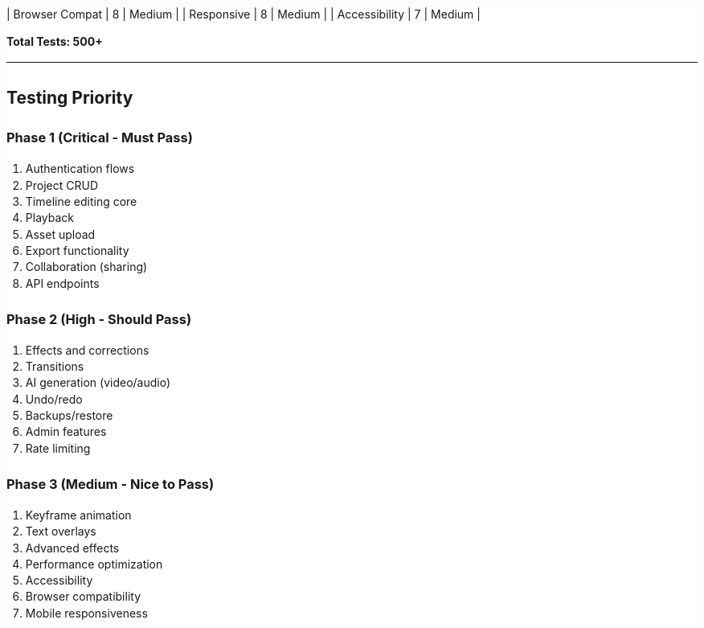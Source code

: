 | Browser Compat      | 8          | Medium   |
| Responsive          | 8          | Medium   |
| Accessibility       | 7          | Medium   |

**Total Tests: 500+**

---

## Testing Priority

### Phase 1 (Critical - Must Pass)

1. Authentication flows
2. Project CRUD
3. Timeline editing core
4. Playback
5. Asset upload
6. Export functionality
7. Collaboration (sharing)
8. API endpoints

### Phase 2 (High - Should Pass)

1. Effects and corrections
2. Transitions
3. AI generation (video/audio)
4. Undo/redo
5. Backups/restore
6. Admin features
7. Rate limiting

### Phase 3 (Medium - Nice to Pass)

1. Keyframe animation
2. Text overlays
3. Advanced effects
4. Performance optimization
5. Accessibility
6. Browser compatibility
7. Mobile responsiveness
